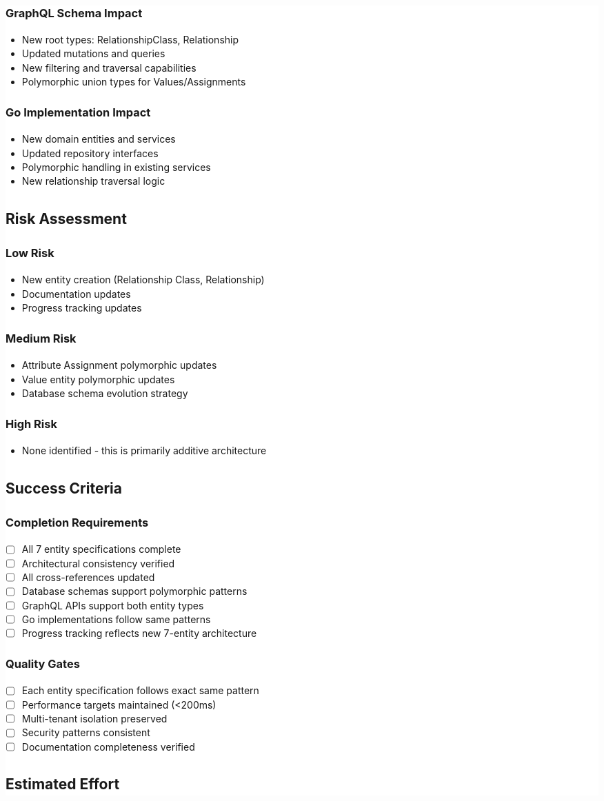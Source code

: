 ### GraphQL Schema Impact
- New root types: RelationshipClass, Relationship
- Updated mutations and queries
- New filtering and traversal capabilities
- Polymorphic union types for Values/Assignments

### Go Implementation Impact  
- New domain entities and services
- Updated repository interfaces
- Polymorphic handling in existing services
- New relationship traversal logic

## Risk Assessment

### Low Risk
- New entity creation (Relationship Class, Relationship)
- Documentation updates
- Progress tracking updates

### Medium Risk  
- Attribute Assignment polymorphic updates
- Value entity polymorphic updates
- Database schema evolution strategy

### High Risk
- None identified - this is primarily additive architecture

## Success Criteria

### Completion Requirements
- [ ] All 7 entity specifications complete
- [ ] Architectural consistency verified
- [ ] All cross-references updated
- [ ] Database schemas support polymorphic patterns
- [ ] GraphQL APIs support both entity types
- [ ] Go implementations follow same patterns
- [ ] Progress tracking reflects new 7-entity architecture

### Quality Gates
- [ ] Each entity specification follows exact same pattern
- [ ] Performance targets maintained (<200ms)
- [ ] Multi-tenant isolation preserved
- [ ] Security patterns consistent
- [ ] Documentation completeness verified

## Estimated Effort
